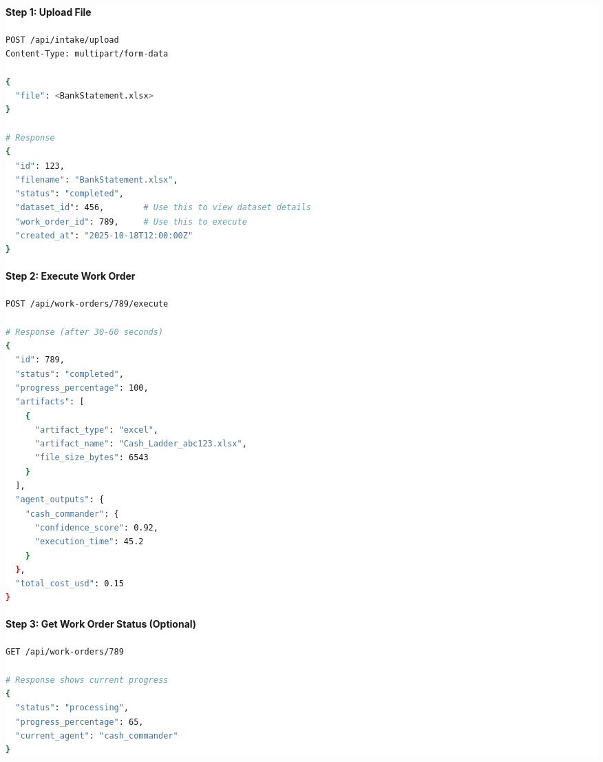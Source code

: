 #### **Step 1: Upload File**
```bash
POST /api/intake/upload
Content-Type: multipart/form-data

{
  "file": <BankStatement.xlsx>
}

# Response
{
  "id": 123,
  "filename": "BankStatement.xlsx",
  "status": "completed",
  "dataset_id": 456,        # Use this to view dataset details
  "work_order_id": 789,     # Use this to execute
  "created_at": "2025-10-18T12:00:00Z"
}
```

#### **Step 2: Execute Work Order**
```bash
POST /api/work-orders/789/execute

# Response (after 30-60 seconds)
{
  "id": 789,
  "status": "completed",
  "progress_percentage": 100,
  "artifacts": [
    {
      "artifact_type": "excel",
      "artifact_name": "Cash_Ladder_abc123.xlsx",
      "file_size_bytes": 6543
    }
  ],
  "agent_outputs": {
    "cash_commander": {
      "confidence_score": 0.92,
      "execution_time": 45.2
    }
  },
  "total_cost_usd": 0.15
}
```

#### **Step 3: Get Work Order Status** (Optional)
```bash
GET /api/work-orders/789

# Response shows current progress
{
  "status": "processing",
  "progress_percentage": 65,
  "current_agent": "cash_commander"
}
```
